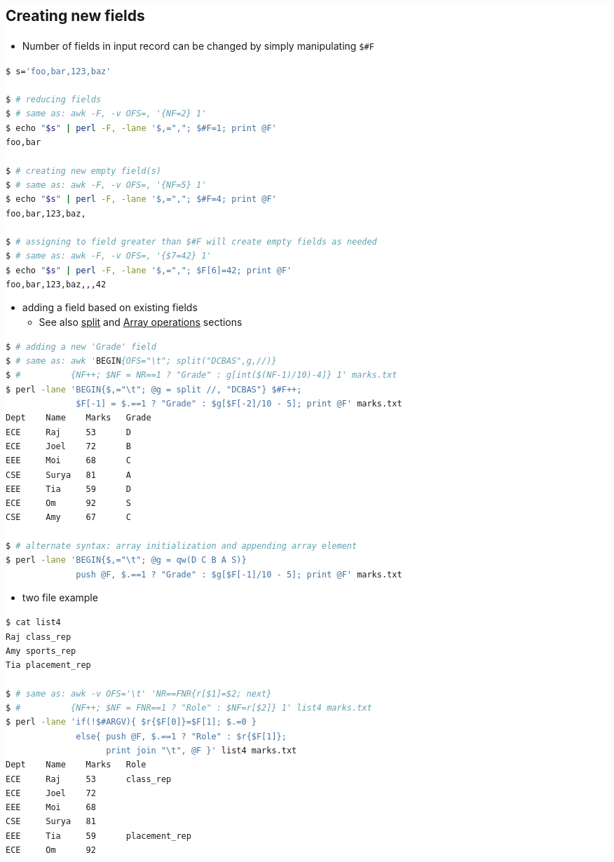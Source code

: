 ## <a name="creating-new-fields"></a>Creating new fields

* Number of fields in input record can be changed by simply manipulating `$#F`

```bash
$ s='foo,bar,123,baz'

$ # reducing fields
$ # same as: awk -F, -v OFS=, '{NF=2} 1'
$ echo "$s" | perl -F, -lane '$,=","; $#F=1; print @F'
foo,bar

$ # creating new empty field(s)
$ # same as: awk -F, -v OFS=, '{NF=5} 1'
$ echo "$s" | perl -F, -lane '$,=","; $#F=4; print @F'
foo,bar,123,baz,

$ # assigning to field greater than $#F will create empty fields as needed
$ # same as: awk -F, -v OFS=, '{$7=42} 1'
$ echo "$s" | perl -F, -lane '$,=","; $F[6]=42; print @F'
foo,bar,123,baz,,,42
```

* adding a field based on existing fields
    * See also [split](#split) and [Array operations](#array-operations) sections

```bash
$ # adding a new 'Grade' field
$ # same as: awk 'BEGIN{OFS="\t"; split("DCBAS",g,//)}
$ #          {NF++; $NF = NR==1 ? "Grade" : g[int($(NF-1)/10)-4]} 1' marks.txt
$ perl -lane 'BEGIN{$,="\t"; @g = split //, "DCBAS"} $#F++;
              $F[-1] = $.==1 ? "Grade" : $g[$F[-2]/10 - 5]; print @F' marks.txt
Dept    Name    Marks   Grade
ECE     Raj     53      D
ECE     Joel    72      B
EEE     Moi     68      C
CSE     Surya   81      A
EEE     Tia     59      D
ECE     Om      92      S
CSE     Amy     67      C

$ # alternate syntax: array initialization and appending array element
$ perl -lane 'BEGIN{$,="\t"; @g = qw(D C B A S)}
              push @F, $.==1 ? "Grade" : $g[$F[-1]/10 - 5]; print @F' marks.txt
```

* two file example

```bash
$ cat list4
Raj class_rep
Amy sports_rep
Tia placement_rep

$ # same as: awk -v OFS='\t' 'NR==FNR{r[$1]=$2; next}
$ #          {NF++; $NF = FNR==1 ? "Role" : $NF=r[$2]} 1' list4 marks.txt
$ perl -lane 'if(!$#ARGV){ $r{$F[0]}=$F[1]; $.=0 }
              else{ push @F, $.==1 ? "Role" : $r{$F[1]};
                    print join "\t", @F }' list4 marks.txt
Dept    Name    Marks   Role
ECE     Raj     53      class_rep
ECE     Joel    72
EEE     Moi     68
CSE     Surya   81
EEE     Tia     59      placement_rep
ECE     Om      92
```
